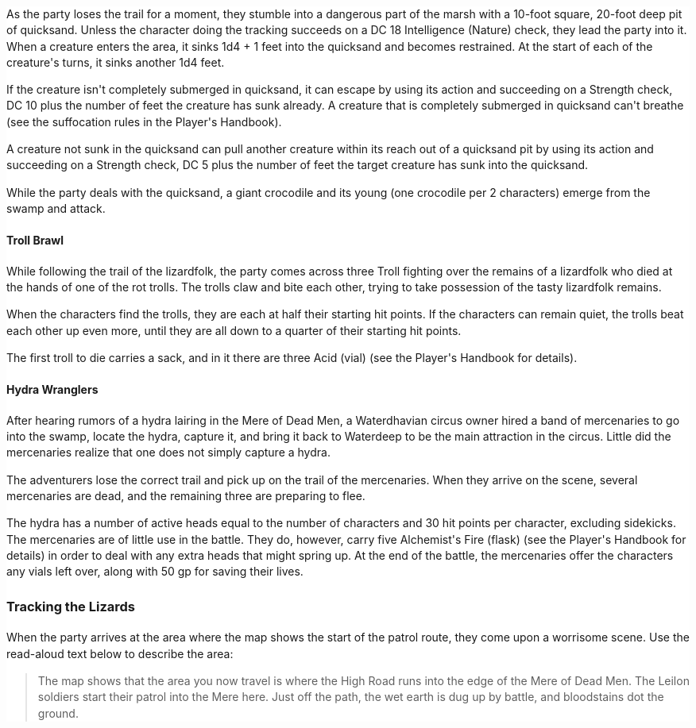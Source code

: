 As the party loses the trail for a moment, they stumble into a dangerous part of the marsh with a 10-foot square, 20-foot deep pit of quicksand. Unless the character doing the tracking succeeds on a DC 18 Intelligence (<wc-fetch type="skill">Nature</wc-fetch>) check, they lead the party into it. When a creature enters the area, it sinks <wc-roll>1d4 + 1</wc-roll> feet into the quicksand and becomes <wc-fetch type="condition">restrained</wc-fetch>. At the start of each of the creature's turns, it sinks another <wc-roll>1d4</wc-roll> feet.

If the creature isn't completely submerged in quicksand, it can escape by using its action and succeeding on a Strength check, DC 10 plus the number of feet the creature has sunk already. A creature that is completely submerged in quicksand can't breathe (see the suffocation rules in the Player's Handbook).

A creature not sunk in the quicksand can pull another creature within its reach out of a quicksand pit by using its action and succeeding on a Strength check, DC 5 plus the number of feet the target creature has sunk into the quicksand.

While the party deals with the quicksand, a giant crocodile and its young (one crocodile per 2 characters) emerge from the swamp and attack.

#### Troll Brawl

While following the trail of the lizardfolk, the party comes across three Troll fighting over the remains of a lizardfolk who died at the hands of one of the rot trolls. The trolls claw and bite each other, trying to take possession of the tasty lizardfolk remains.

When the characters find the trolls, they are each at half their starting hit points. If the characters can remain quiet, the trolls beat each other up even more, until they are all down to a quarter of their starting hit points.

The first troll to die carries a sack, and in it there are three <wc-fetch type="item">Acid (vial)</wc-fetch> (see the Player's Handbook for details).

#### Hydra Wranglers

After hearing rumors of a hydra lairing in the Mere of Dead Men, a Waterdhavian circus owner hired a band of mercenaries to go into the swamp, locate the hydra, capture it, and bring it back to Waterdeep to be the main attraction in the circus. Little did the mercenaries realize that one does not simply capture a hydra.

The adventurers lose the correct trail and pick up on the trail of the mercenaries. When they arrive on the scene, several mercenaries are dead, and the remaining three are preparing to flee.

The hydra has a number of active heads equal to the number of characters and 30 hit points per character, excluding sidekicks. The mercenaries are of little use in the battle. They do, however, carry five <wc-fetch type="item">Alchemist's Fire (flask)</wc-fetch> (see the Player's Handbook for details) in order to deal with any extra heads that might spring up. At the end of the battle, the mercenaries offer the characters any vials left over, along with 50 gp for saving their lives.

### Tracking the Lizards

When the party arrives at the area where the map shows the start of the patrol route, they come upon a worrisome scene. Use the read-aloud text below to describe the area:

> The map shows that the area you now travel is where the High Road runs into the edge of the Mere of Dead Men. The Leilon soldiers start their patrol into the Mere here. Just off the path, the wet earth is dug up by battle, and bloodstains dot the ground.
